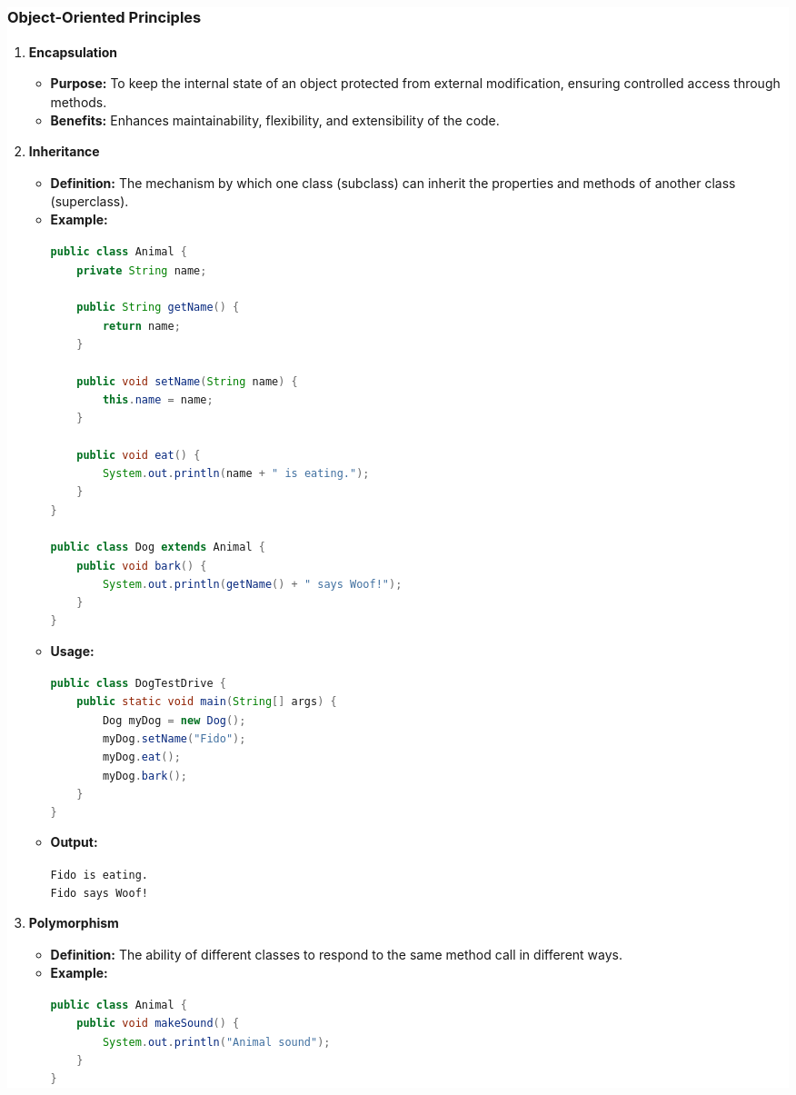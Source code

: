 ### Object-Oriented Principles

1. **Encapsulation**
   - **Purpose:** To keep the internal state of an object protected from external modification, ensuring controlled access through methods.
   - **Benefits:** Enhances maintainability, flexibility, and extensibility of the code.

2. **Inheritance**
   - **Definition:** The mechanism by which one class (subclass) can inherit the properties and methods of another class (superclass).
   - **Example:**
     ```java
     public class Animal {
         private String name;

         public String getName() {
             return name;
         }

         public void setName(String name) {
             this.name = name;
         }

         public void eat() {
             System.out.println(name + " is eating.");
         }
     }

     public class Dog extends Animal {
         public void bark() {
             System.out.println(getName() + " says Woof!");
         }
     }
     ```
   - **Usage:**
     ```java
     public class DogTestDrive {
         public static void main(String[] args) {
             Dog myDog = new Dog();
             myDog.setName("Fido");
             myDog.eat();
             myDog.bark();
         }
     }
     ```
   - **Output:**
     ```
     Fido is eating.
     Fido says Woof!
     ```

3. **Polymorphism**
   - **Definition:** The ability of different classes to respond to the same method call in different ways.
   - **Example:**
     ```java
     public class Animal {
         public void makeSound() {
             System.out.println("Animal sound");
         }
     }
